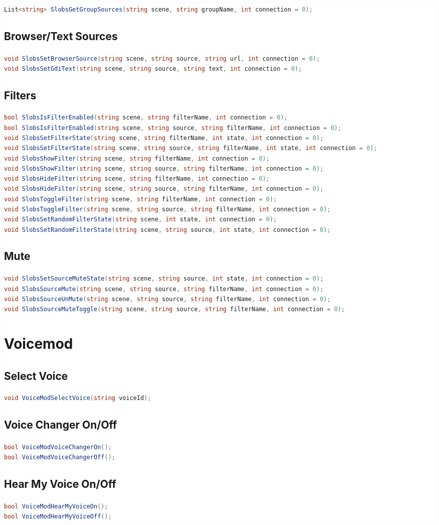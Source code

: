 ```csharp
List<string> SlobsGetGroupSources(string scene, string groupName, int connection = 0);
```

## Browser/Text Sources
```csharp
void SlobsSetBrowserSource(string scene, string source, string url, int connection = 0);
void SlobsSetGdiText(string scene, string source, string text, int connection = 0);
```

## Filters
```csharp
bool SlobsIsFilterEnabled(string scene, string filterName, int connection = 0);
bool SlobsIsFilterEnabled(string scene, string source, string filterName, int connection = 0);
void SlobsSetFilterState(string scene, string filterName, int state, int connection = 0);
void SlobsSetFilterState(string scene, string source, string filterName, int state, int connection = 0);
void SlobsShowFilter(string scene, string filterName, int connection = 0);
void SlobsShowFilter(string scene, string source, string filterName, int connection = 0);
void SlobsHideFilter(string scene, string filterName, int connection = 0);
void SlobsHideFilter(string scene, string source, string filterName, int connection = 0);
void SlobsToggleFilter(string scene, string filterName, int connection = 0);
void SlobsToggleFilter(string scene, string source, string filterName, int connection = 0);
void SlobsSetRandomFilterState(string scene, int state, int connection = 0);
void SlobsSetRandomFilterState(string scene, string source, int state, int connection = 0);
```

## Mute
```csharp
void SlobsSetSourceMuteState(string scene, string source, int state, int connection = 0);
void SlobsSourceMute(string scene, string source, string filterName, int connection = 0);
void SlobsSourceUnMute(string scene, string source, string filterName, int connection = 0);
void SlobsSourceMuteToggle(string scene, string source, string filterName, int connection = 0);
```

# Voicemod
## Select Voice
```csharp
void VoiceModSelectVoice(string voiceId);
```

## Voice Changer On/Off
```csharp
bool VoiceModVoiceChangerOn();
bool VoiceModVoiceChangerOff();
```

## Hear My Voice On/Off
```csharp
bool VoiceModHearMyVoiceOn();
bool VoiceModHearMyVoiceOff();
```
